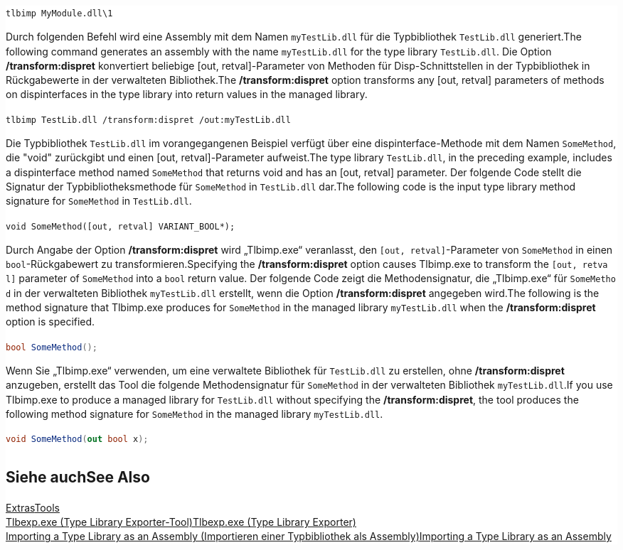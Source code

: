 ```  
tlbimp MyModule.dll\1  
```  
  
 <span data-ttu-id="7b77f-227">Durch folgenden Befehl wird eine Assembly mit dem Namen `myTestLib.dll` für die Typbibliothek `TestLib.dll` generiert.</span><span class="sxs-lookup"><span data-stu-id="7b77f-227">The following command generates an assembly with the name `myTestLib.dll` for the type library `TestLib.dll`.</span></span> <span data-ttu-id="7b77f-228">Die Option **/transform:dispret** konvertiert beliebige [out, retval]-Parameter von Methoden für Disp-Schnittstellen in der Typbibliothek in Rückgabewerte in der verwalteten Bibliothek.</span><span class="sxs-lookup"><span data-stu-id="7b77f-228">The **/transform:dispret** option transforms any [out, retval] parameters of methods on dispinterfaces in the type library into return values in the managed library.</span></span>  
  
```  
tlbimp TestLib.dll /transform:dispret /out:myTestLib.dll  
```  
  
 <span data-ttu-id="7b77f-229">Die Typbibliothek `TestLib.dll` im vorangegangenen Beispiel verfügt über eine dispinterface-Methode mit dem Namen `SomeMethod`, die "void" zurückgibt und einen [out, retval]-Parameter aufweist.</span><span class="sxs-lookup"><span data-stu-id="7b77f-229">The type library `TestLib.dll`, in the preceding example, includes a dispinterface method named `SomeMethod` that returns void and has an [out, retval] parameter.</span></span> <span data-ttu-id="7b77f-230">Der folgende Code stellt die Signatur der Typbibliotheksmethode für `SomeMethod` in `TestLib.dll` dar.</span><span class="sxs-lookup"><span data-stu-id="7b77f-230">The following code is the input type library method signature for `SomeMethod` in `TestLib.dll`.</span></span>  
  
```  
void SomeMethod([out, retval] VARIANT_BOOL*);  
```  
  
 <span data-ttu-id="7b77f-231">Durch Angabe der Option **/transform:dispret** wird „Tlbimp.exe“ veranlasst, den `[out, retval]`-Parameter von `SomeMethod` in einen `bool`-Rückgabewert zu transformieren.</span><span class="sxs-lookup"><span data-stu-id="7b77f-231">Specifying the **/transform:dispret** option causes Tlbimp.exe to transform the `[out, retval]` parameter of `SomeMethod` into a `bool` return value.</span></span> <span data-ttu-id="7b77f-232">Der folgende Code zeigt die Methodensignatur, die „Tlbimp.exe“ für `SomeMethod` in der verwalteten Bibliothek `myTestLib.dll` erstellt, wenn die Option **/transform:dispret** angegeben wird.</span><span class="sxs-lookup"><span data-stu-id="7b77f-232">The following is the method signature that Tlbimp.exe produces for `SomeMethod` in the managed library `myTestLib.dll` when the **/transform:dispret** option is specified.</span></span>  
  
```csharp  
bool SomeMethod();  
```  
  
 <span data-ttu-id="7b77f-233">Wenn Sie „Tlbimp.exe“ verwenden, um eine verwaltete Bibliothek für `TestLib.dll` zu erstellen, ohne **/transform:dispret** anzugeben, erstellt das Tool die folgende Methodensignatur für `SomeMethod` in der verwalteten Bibliothek `myTestLib.dll`.</span><span class="sxs-lookup"><span data-stu-id="7b77f-233">If you use Tlbimp.exe to produce a managed library for `TestLib.dll` without specifying the **/transform:dispret**, the tool produces the following method signature for `SomeMethod` in the managed library `myTestLib.dll`.</span></span>  
  
```csharp  
void SomeMethod(out bool x);  
```  
  
## <a name="see-also"></a><span data-ttu-id="7b77f-234">Siehe auch</span><span class="sxs-lookup"><span data-stu-id="7b77f-234">See Also</span></span>  
 [<span data-ttu-id="7b77f-235">Extras</span><span class="sxs-lookup"><span data-stu-id="7b77f-235">Tools</span></span>](../../../docs/framework/tools/index.md)  
 [<span data-ttu-id="7b77f-236">Tlbexp.exe (Type Library Exporter-Tool)</span><span class="sxs-lookup"><span data-stu-id="7b77f-236">Tlbexp.exe (Type Library Exporter)</span></span>](../../../docs/framework/tools/tlbexp-exe-type-library-exporter.md)  
 [<span data-ttu-id="7b77f-237">Importing a Type Library as an Assembly (Importieren einer Typbibliothek als Assembly)</span><span class="sxs-lookup"><span data-stu-id="7b77f-237">Importing a Type Library as an Assembly</span></span>](../../../docs/framework/interop/importing-a-type-library-as-an-assembly.md)  
